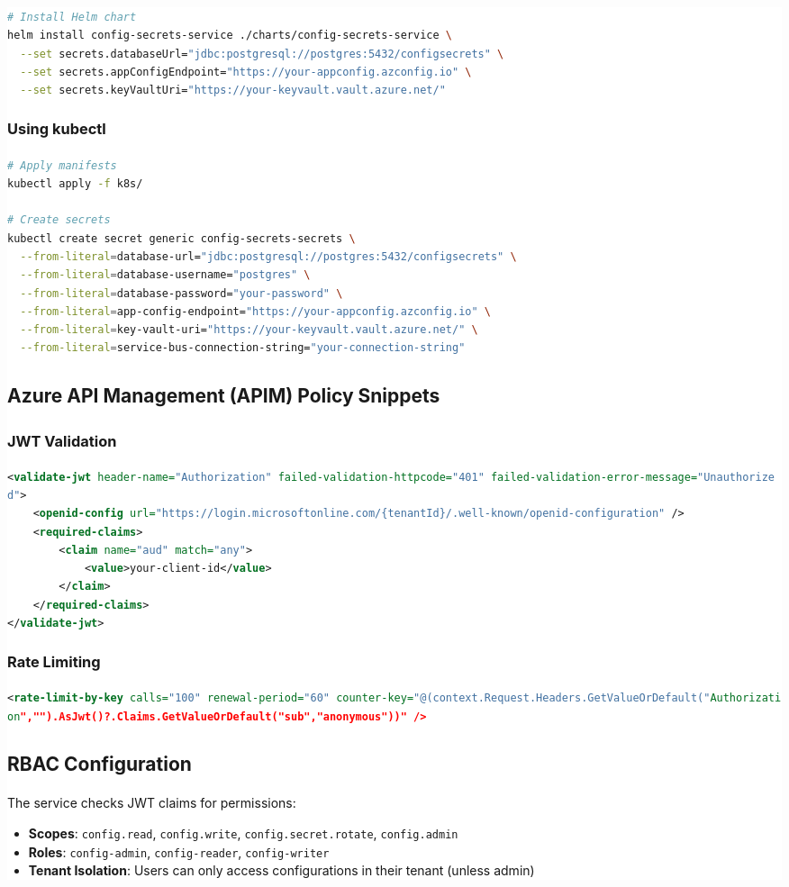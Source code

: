 ```bash
# Install Helm chart
helm install config-secrets-service ./charts/config-secrets-service \
  --set secrets.databaseUrl="jdbc:postgresql://postgres:5432/configsecrets" \
  --set secrets.appConfigEndpoint="https://your-appconfig.azconfig.io" \
  --set secrets.keyVaultUri="https://your-keyvault.vault.azure.net/"
```

### Using kubectl

```bash
# Apply manifests
kubectl apply -f k8s/

# Create secrets
kubectl create secret generic config-secrets-secrets \
  --from-literal=database-url="jdbc:postgresql://postgres:5432/configsecrets" \
  --from-literal=database-username="postgres" \
  --from-literal=database-password="your-password" \
  --from-literal=app-config-endpoint="https://your-appconfig.azconfig.io" \
  --from-literal=key-vault-uri="https://your-keyvault.vault.azure.net/" \
  --from-literal=service-bus-connection-string="your-connection-string"
```

## Azure API Management (APIM) Policy Snippets

### JWT Validation

```xml
<validate-jwt header-name="Authorization" failed-validation-httpcode="401" failed-validation-error-message="Unauthorized">
    <openid-config url="https://login.microsoftonline.com/{tenantId}/.well-known/openid-configuration" />
    <required-claims>
        <claim name="aud" match="any">
            <value>your-client-id</value>
        </claim>
    </required-claims>
</validate-jwt>
```

### Rate Limiting

```xml
<rate-limit-by-key calls="100" renewal-period="60" counter-key="@(context.Request.Headers.GetValueOrDefault("Authorization","").AsJwt()?.Claims.GetValueOrDefault("sub","anonymous"))" />
```

## RBAC Configuration

The service checks JWT claims for permissions:

- **Scopes**: `config.read`, `config.write`, `config.secret.rotate`, `config.admin`
- **Roles**: `config-admin`, `config-reader`, `config-writer`
- **Tenant Isolation**: Users can only access configurations in their tenant (unless admin)
